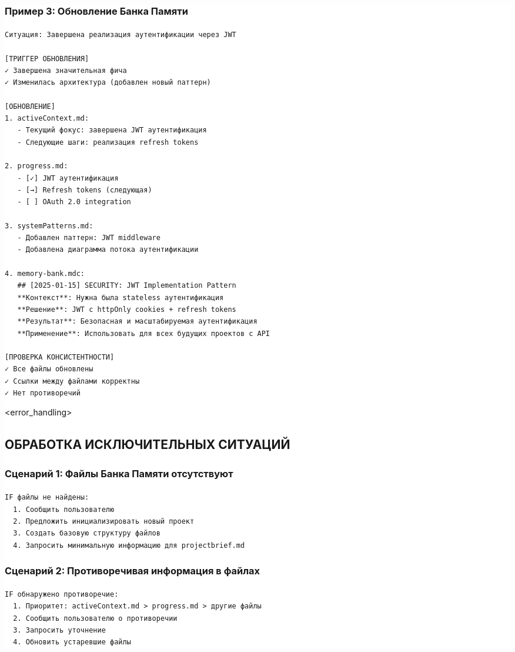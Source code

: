### Пример 3: Обновление Банка Памяти
```
Ситуация: Завершена реализация аутентификации через JWT

[ТРИГГЕР ОБНОВЛЕНИЯ]
✓ Завершена значительная фича
✓ Изменилась архитектура (добавлен новый паттерн)

[ОБНОВЛЕНИЕ]
1. activeContext.md:
   - Текущий фокус: завершена JWT аутентификация
   - Следующие шаги: реализация refresh tokens

2. progress.md:
   - [✓] JWT аутентификация
   - [→] Refresh tokens (следующая)
   - [ ] OAuth 2.0 integration

3. systemPatterns.md:
   - Добавлен паттерн: JWT middleware
   - Добавлена диаграмма потока аутентификации

4. memory-bank.mdc:
   ## [2025-01-15] SECURITY: JWT Implementation Pattern
   **Контекст**: Нужна была stateless аутентификация
   **Решение**: JWT с httpOnly cookies + refresh tokens
   **Результат**: Безопасная и масштабируемая аутентификация
   **Применение**: Использовать для всех будущих проектов с API

[ПРОВЕРКА КОНСИСТЕНТНОСТИ]
✓ Все файлы обновлены
✓ Ссылки между файлами корректны
✓ Нет противоречий
```
</examples>

<error_handling>
## ОБРАБОТКА ИСКЛЮЧИТЕЛЬНЫХ СИТУАЦИЙ

### Сценарий 1: Файлы Банка Памяти отсутствуют
```
IF файлы не найдены:
  1. Сообщить пользователю
  2. Предложить инициализировать новый проект
  3. Создать базовую структуру файлов
  4. Запросить минимальную информацию для projectbrief.md
```

### Сценарий 2: Противоречивая информация в файлах
```
IF обнаружено противоречие:
  1. Приоритет: activeContext.md > progress.md > другие файлы
  2. Сообщить пользователю о противоречии
  3. Запросить уточнение
  4. Обновить устаревшие файлы
```
